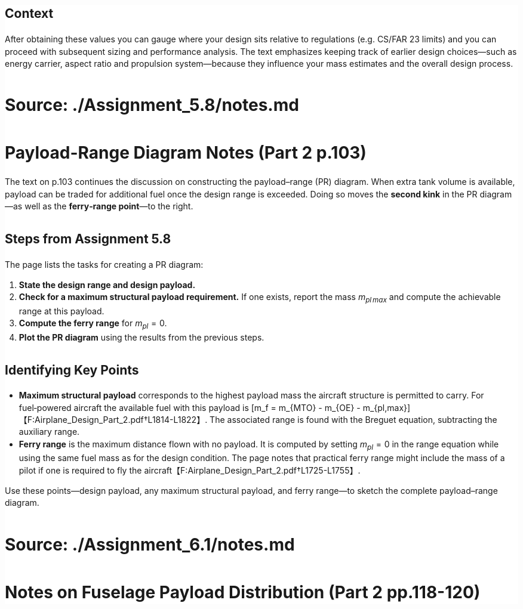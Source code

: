 ## Context

After obtaining these values you can gauge where your design sits relative to regulations (e.g. CS/FAR 23 limits) and you can proceed with subsequent sizing and performance analysis. The text emphasizes keeping track of earlier design choices—such as energy carrier, aspect ratio and propulsion system—because they influence your mass estimates and the overall design process.

# Source: ./Assignment_5.8/notes.md

# Payload-Range Diagram Notes (Part 2 p.103)

The text on p.103 continues the discussion on constructing the payload–range
(PR) diagram. When extra tank volume is available, payload can be traded for
additional fuel once the design range is exceeded. Doing so moves the **second
kink** in the PR diagram—as well as the **ferry‑range point**—to the right.

## Steps from Assignment 5.8
The page lists the tasks for creating a PR diagram:

1. **State the design range and design payload.**
2. **Check for a maximum structural payload requirement.** If one exists,
   report the mass $m_{pl\,max}$ and compute the achievable range at this
   payload.
3. **Compute the ferry range** for $m_{pl}=0$.
4. **Plot the PR diagram** using the results from the previous steps.

## Identifying Key Points
- **Maximum structural payload** corresponds to the highest payload mass the
  aircraft structure is permitted to carry. For fuel‑powered aircraft the
  available fuel with this payload is
  \[m_f = m_{MTO} - m_{OE} - m_{pl\,max}\]【F:Airplane_Design_Part_2.pdf†L1814-L1822】.
  The associated range is found with the Breguet equation, subtracting the
  auxiliary range.
- **Ferry range** is the maximum distance flown with no payload. It is
  computed by setting $m_{pl}=0$ in the range equation while using the same
  fuel mass as for the design condition. The page notes that practical ferry
  range might include the mass of a pilot if one is required to fly the
  aircraft【F:Airplane_Design_Part_2.pdf†L1725-L1755】.

Use these points—design payload, any maximum structural payload, and ferry
range—to sketch the complete payload–range diagram.

# Source: ./Assignment_6.1/notes.md

# Notes on Fuselage Payload Distribution (Part 2 pp.118-120)
